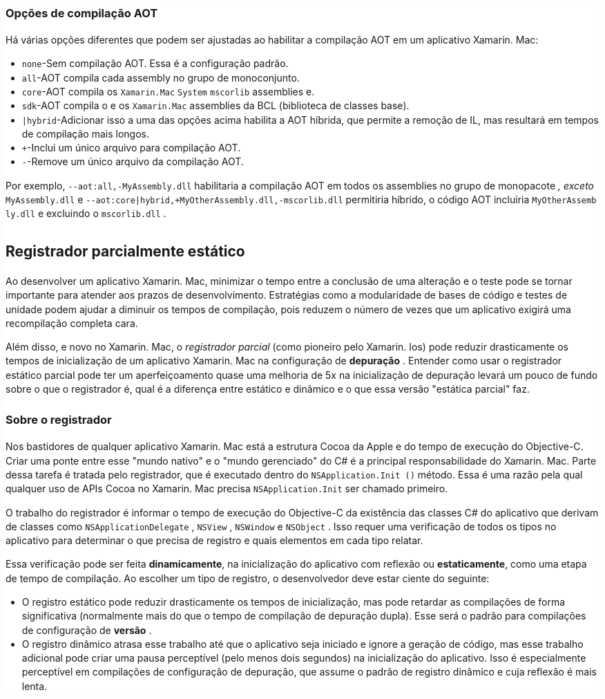 ### <a name="aot-compilation-options"></a>Opções de compilação AOT

Há várias opções diferentes que podem ser ajustadas ao habilitar a compilação AOT em um aplicativo Xamarin. Mac:

- `none`-Sem compilação AOT. Essa é a configuração padrão.
- `all`-AOT compila cada assembly no grupo de monoconjunto.
- `core`-AOT compila os `Xamarin.Mac` `System` `mscorlib` assemblies e.
- `sdk`-AOT compila o e os `Xamarin.Mac` assemblies da BCL (biblioteca de classes base).
- `|hybrid`-Adicionar isso a uma das opções acima habilita a AOT híbrida, que permite a remoção de IL, mas resultará em tempos de compilação mais longos.
- `+`-Inclui um único arquivo para compilação AOT.
- `-`-Remove um único arquivo da compilação AOT.

Por exemplo, `--aot:all,-MyAssembly.dll` habilitaria a compilação AOT em todos os assemblies no grupo de monopacote _, exceto_ `MyAssembly.dll` e `--aot:core|hybrid,+MyOtherAssembly.dll,-mscorlib.dll` permitiria híbrido, o código AOT incluiria `MyOtherAssembly.dll` e excluindo o `mscorlib.dll` .

## <a name="partial-static-registrar"></a>Registrador parcialmente estático

Ao desenvolver um aplicativo Xamarin. Mac, minimizar o tempo entre a conclusão de uma alteração e o teste pode se tornar importante para atender aos prazos de desenvolvimento. Estratégias como a modularidade de bases de código e testes de unidade podem ajudar a diminuir os tempos de compilação, pois reduzem o número de vezes que um aplicativo exigirá uma recompilação completa cara.

Além disso, e novo no Xamarin. Mac, o _registrador parcial_ (como pioneiro pelo Xamarin. Ios) pode reduzir drasticamente os tempos de inicialização de um aplicativo Xamarin. Mac na configuração de **depuração** . Entender como usar o registrador estático parcial pode ter um aperfeiçoamento quase uma melhoria de 5x na inicialização de depuração levará um pouco de fundo sobre o que o registrador é, qual é a diferença entre estático e dinâmico e o que essa versão "estática parcial" faz.

### <a name="about-the-registrar"></a>Sobre o registrador

Nos bastidores de qualquer aplicativo Xamarin. Mac está a estrutura Cocoa da Apple e do tempo de execução do Objective-C. Criar uma ponte entre esse "mundo nativo" e o "mundo gerenciado" do C# é a principal responsabilidade do Xamarin. Mac. Parte dessa tarefa é tratada pelo registrador, que é executado dentro do `NSApplication.Init ()` método. Essa é uma razão pela qual qualquer uso de APIs Cocoa no Xamarin. Mac precisa `NSApplication.Init` ser chamado primeiro.

O trabalho do registrador é informar o tempo de execução do Objective-C da existência das classes C# do aplicativo que derivam de classes como `NSApplicationDelegate` , `NSView` , `NSWindow` e `NSObject` . Isso requer uma verificação de todos os tipos no aplicativo para determinar o que precisa de registro e quais elementos em cada tipo relatar.

Essa verificação pode ser feita **dinamicamente**, na inicialização do aplicativo com reflexão ou **estaticamente**, como uma etapa de tempo de compilação. Ao escolher um tipo de registro, o desenvolvedor deve estar ciente do seguinte:

- O registro estático pode reduzir drasticamente os tempos de inicialização, mas pode retardar as compilações de forma significativa (normalmente mais do que o tempo de compilação de depuração dupla). Esse será o padrão para compilações de configuração de **versão** .
- O registro dinâmico atrasa esse trabalho até que o aplicativo seja iniciado e ignore a geração de código, mas esse trabalho adicional pode criar uma pausa perceptível (pelo menos dois segundos) na inicialização do aplicativo. Isso é especialmente perceptível em compilações de configuração de depuração, que assume o padrão de registro dinâmico e cuja reflexão é mais lenta.

